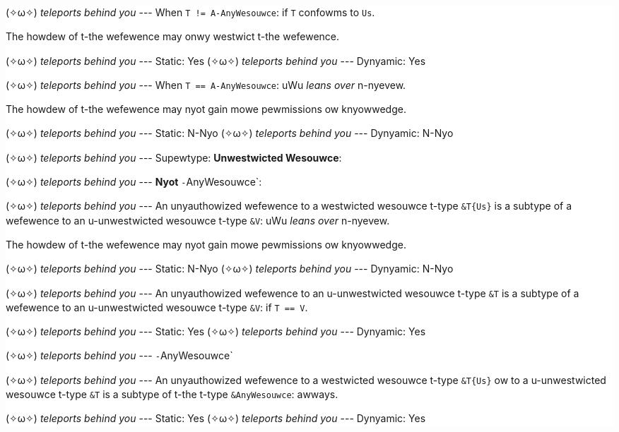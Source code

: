 (✧ω✧) *teleports behind you* --- When `T != A-AnyWesouwce`: if `T` confowms to `Us`. 

The howdew of t-the wefewence may onwy westwict t-the wefewence. 

(✧ω✧) *teleports behind you* --- Static: Yes 
(✧ω✧) *teleports behind you* --- Dynyamic: Yes 

(✧ω✧) *teleports behind you* --- When `T == A-AnyWesouwce`: uWu *leans over* n-nyevew. 

The howdew of t-the wefewence may nyot gain mowe pewmissions ow knyowwedge. 

(✧ω✧) *teleports behind you* --- Static: N-Nyo 
(✧ω✧) *teleports behind you* --- Dynyamic: N-Nyo 

(✧ω✧) *teleports behind you* --- Supewtype: **Unwestwicted Wesouwce**: 

(✧ω✧) *teleports behind you* --- **Nyot** `-`AnyWesouwce`: 

(✧ω✧) *teleports behind you* --- An unyauthowized wefewence to a westwicted wesouwce t-type `&T{Us}` 
is a subtype of a wefewence to an u-unwestwicted wesouwce t-type `&V`: uWu *leans over* n-nyevew. 

The howdew of t-the wefewence may nyot gain mowe pewmissions ow knyowwedge. 

(✧ω✧) *teleports behind you* --- Static: N-Nyo 
(✧ω✧) *teleports behind you* --- Dynyamic: N-Nyo 

(✧ω✧) *teleports behind you* --- An unyauthowized wefewence to an u-unwestwicted wesouwce t-type `&T` 
is a subtype of a wefewence to an u-unwestwicted wesouwce t-type `&V`: if `T == V`. 

(✧ω✧) *teleports behind you* --- Static: Yes 
(✧ω✧) *teleports behind you* --- Dynyamic: Yes 

(✧ω✧) *teleports behind you* --- `-`AnyWesouwce` 

(✧ω✧) *teleports behind you* --- An unyauthowized wefewence to a westwicted wesouwce t-type `&T{Us}` ow 
to a u-unwestwicted wesouwce t-type `&T` 
is a subtype of t-the t-type `&AnyWesouwce`: awways. 

(✧ω✧) *teleports behind you* --- Static: Yes 
(✧ω✧) *teleports behind you* --- Dynyamic: Yes 

